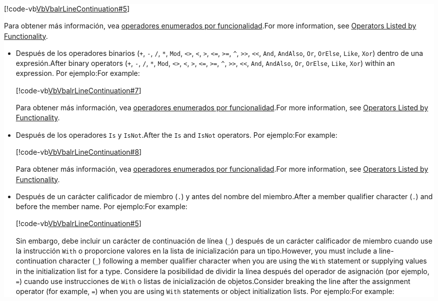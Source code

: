    [!code-vb[VbVbalrLineContinuation#5](~/samples/snippets/visualbasic/VS_Snippets_VBCSharp/vbvbalrlinecontinuation/vb/module1.vb#5)]

   <span data-ttu-id="55a3b-205">Para obtener más información, vea [operadores enumerados por funcionalidad](../../../visual-basic/language-reference/operators/operators-listed-by-functionality.md).</span><span class="sxs-lookup"><span data-stu-id="55a3b-205">For more information, see [Operators Listed by Functionality](../../../visual-basic/language-reference/operators/operators-listed-by-functionality.md).</span></span>

- <span data-ttu-id="55a3b-206">Después de los operadores binarios (`+`, `-`, `/`, `*`, `Mod`, `<>`, `<`, `>`, `<=`, `>=`, `^`, `>>`, `<<`, `And`, `AndAlso`, `Or`, `OrElse`, `Like`, `Xor`) dentro de una expresión.</span><span class="sxs-lookup"><span data-stu-id="55a3b-206">After binary operators (`+`, `-`, `/`, `*`, `Mod`, `<>`, `<`, `>`, `<=`, `>=`, `^`, `>>`, `<<`, `And`, `AndAlso`, `Or`, `OrElse`, `Like`, `Xor`) within an expression.</span></span> <span data-ttu-id="55a3b-207">Por ejemplo:</span><span class="sxs-lookup"><span data-stu-id="55a3b-207">For example:</span></span>

   [!code-vb[VbVbalrLineContinuation#7](~/samples/snippets/visualbasic/VS_Snippets_VBCSharp/vbvbalrlinecontinuation/vb/module1.vb#7)]

   <span data-ttu-id="55a3b-208">Para obtener más información, vea [operadores enumerados por funcionalidad](../../../visual-basic/language-reference/operators/operators-listed-by-functionality.md).</span><span class="sxs-lookup"><span data-stu-id="55a3b-208">For more information, see [Operators Listed by Functionality](../../../visual-basic/language-reference/operators/operators-listed-by-functionality.md).</span></span>

- <span data-ttu-id="55a3b-209">Después de los operadores `Is` y `IsNot`.</span><span class="sxs-lookup"><span data-stu-id="55a3b-209">After the `Is` and `IsNot` operators.</span></span> <span data-ttu-id="55a3b-210">Por ejemplo:</span><span class="sxs-lookup"><span data-stu-id="55a3b-210">For example:</span></span>

   [!code-vb[VbVbalrLineContinuation#8](~/samples/snippets/visualbasic/VS_Snippets_VBCSharp/vbvbalrlinecontinuation/vb/module1.vb#8)]

   <span data-ttu-id="55a3b-211">Para obtener más información, vea [operadores enumerados por funcionalidad](../../../visual-basic/language-reference/operators/operators-listed-by-functionality.md).</span><span class="sxs-lookup"><span data-stu-id="55a3b-211">For more information, see [Operators Listed by Functionality](../../../visual-basic/language-reference/operators/operators-listed-by-functionality.md).</span></span>

- <span data-ttu-id="55a3b-212">Después de un carácter calificador de miembro (`.`) y antes del nombre del miembro.</span><span class="sxs-lookup"><span data-stu-id="55a3b-212">After a member qualifier character (`.`) and before the member name.</span></span> <span data-ttu-id="55a3b-213">Por ejemplo:</span><span class="sxs-lookup"><span data-stu-id="55a3b-213">For example:</span></span>

   [!code-vb[VbVbalrLineContinuation#5](~/samples/snippets/visualbasic/VS_Snippets_VBCSharp/vbvbalrlinecontinuation/vb/module1.vb#5)]

   <span data-ttu-id="55a3b-214">Sin embargo, debe incluir un carácter de continuación de línea (`_`) después de un carácter calificador de miembro cuando use la instrucción `With` o proporcione valores en la lista de inicialización para un tipo.</span><span class="sxs-lookup"><span data-stu-id="55a3b-214">However, you must include a line-continuation character (`_`) following a member qualifier character when you are using the `With` statement or supplying values in the initialization list for a type.</span></span> <span data-ttu-id="55a3b-215">Considere la posibilidad de dividir la línea después del operador de asignación (por ejemplo, `=`) cuando use instrucciones de `With` o listas de inicialización de objetos.</span><span class="sxs-lookup"><span data-stu-id="55a3b-215">Consider breaking the line after the assignment operator (for example, `=`) when you are using `With` statements or object initialization lists.</span></span> <span data-ttu-id="55a3b-216">Por ejemplo:</span><span class="sxs-lookup"><span data-stu-id="55a3b-216">For example:</span></span>

